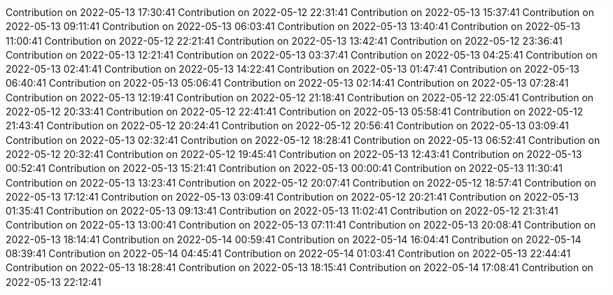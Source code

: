 Contribution on 2022-05-13 17:30:41
Contribution on 2022-05-12 22:31:41
Contribution on 2022-05-13 15:37:41
Contribution on 2022-05-13 09:11:41
Contribution on 2022-05-13 06:03:41
Contribution on 2022-05-13 13:40:41
Contribution on 2022-05-13 11:00:41
Contribution on 2022-05-12 22:21:41
Contribution on 2022-05-13 13:42:41
Contribution on 2022-05-12 23:36:41
Contribution on 2022-05-13 12:21:41
Contribution on 2022-05-13 03:37:41
Contribution on 2022-05-13 04:25:41
Contribution on 2022-05-13 02:41:41
Contribution on 2022-05-13 14:22:41
Contribution on 2022-05-13 01:47:41
Contribution on 2022-05-13 06:40:41
Contribution on 2022-05-13 05:06:41
Contribution on 2022-05-13 02:14:41
Contribution on 2022-05-13 07:28:41
Contribution on 2022-05-13 12:19:41
Contribution on 2022-05-12 21:18:41
Contribution on 2022-05-12 22:05:41
Contribution on 2022-05-12 20:33:41
Contribution on 2022-05-12 22:41:41
Contribution on 2022-05-13 05:58:41
Contribution on 2022-05-12 21:43:41
Contribution on 2022-05-12 20:24:41
Contribution on 2022-05-12 20:56:41
Contribution on 2022-05-13 03:09:41
Contribution on 2022-05-13 02:32:41
Contribution on 2022-05-12 18:28:41
Contribution on 2022-05-13 06:52:41
Contribution on 2022-05-12 20:32:41
Contribution on 2022-05-12 19:45:41
Contribution on 2022-05-13 12:43:41
Contribution on 2022-05-13 00:52:41
Contribution on 2022-05-13 15:21:41
Contribution on 2022-05-13 00:00:41
Contribution on 2022-05-13 11:30:41
Contribution on 2022-05-13 13:23:41
Contribution on 2022-05-12 20:07:41
Contribution on 2022-05-12 18:57:41
Contribution on 2022-05-13 17:12:41
Contribution on 2022-05-13 03:09:41
Contribution on 2022-05-12 20:21:41
Contribution on 2022-05-13 01:35:41
Contribution on 2022-05-13 09:13:41
Contribution on 2022-05-13 11:02:41
Contribution on 2022-05-12 21:31:41
Contribution on 2022-05-13 13:00:41
Contribution on 2022-05-13 07:11:41
Contribution on 2022-05-13 20:08:41
Contribution on 2022-05-13 18:14:41
Contribution on 2022-05-14 00:59:41
Contribution on 2022-05-14 16:04:41
Contribution on 2022-05-14 08:39:41
Contribution on 2022-05-14 04:45:41
Contribution on 2022-05-14 01:03:41
Contribution on 2022-05-13 22:44:41
Contribution on 2022-05-13 18:28:41
Contribution on 2022-05-13 18:15:41
Contribution on 2022-05-14 17:08:41
Contribution on 2022-05-13 22:12:41